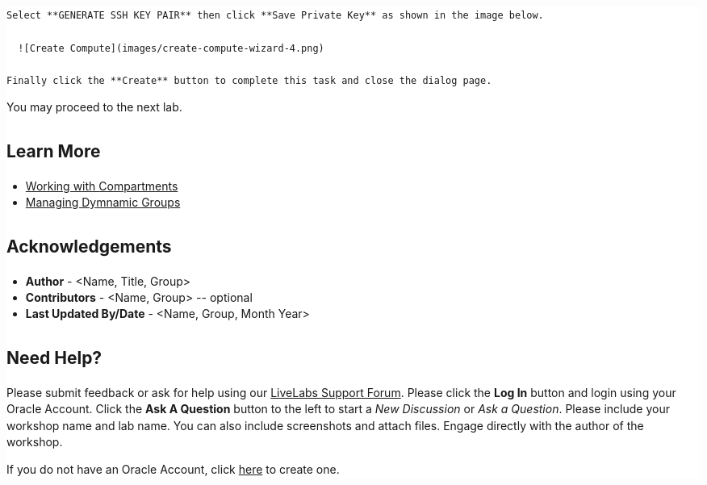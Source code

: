     Select **GENERATE SSH KEY PAIR** then click **Save Private Key** as shown in the image below.

      ![Create Compute](images/create-compute-wizard-4.png)

    Finally click the **Create** button to complete this task and close the dialog page.


You may proceed to the next lab.

## Learn More

* [Working with Compartments](https://docs.cloud.oracle.com/en-us/iaas/Content/Identity/Tasks/managingcompartments.htm#Working)
* [Managing Dymnamic Groups](https://docs.cloud.oracle.com/en-us/iaas/Content/Identity/Tasks/managingdynamicgroups.htm)

## Acknowledgements
* **Author** - <Name, Title, Group>
* **Contributors** -  <Name, Group> -- optional
* **Last Updated By/Date** - <Name, Group, Month Year>

## Need Help?
Please submit feedback or ask for help using our [LiveLabs Support Forum](https://community.oracle.com/tech/developers/categories/livelabsdiscussions). Please click the **Log In** button and login using your Oracle Account. Click the **Ask A Question** button to the left to start a *New Discussion* or *Ask a Question*.  Please include your workshop name and lab name.  You can also include screenshots and attach files.  Engage directly with the author of the workshop.

If you do not have an Oracle Account, click [here](https://profile.oracle.com/myprofile/account/create-account.jspx) to create one.